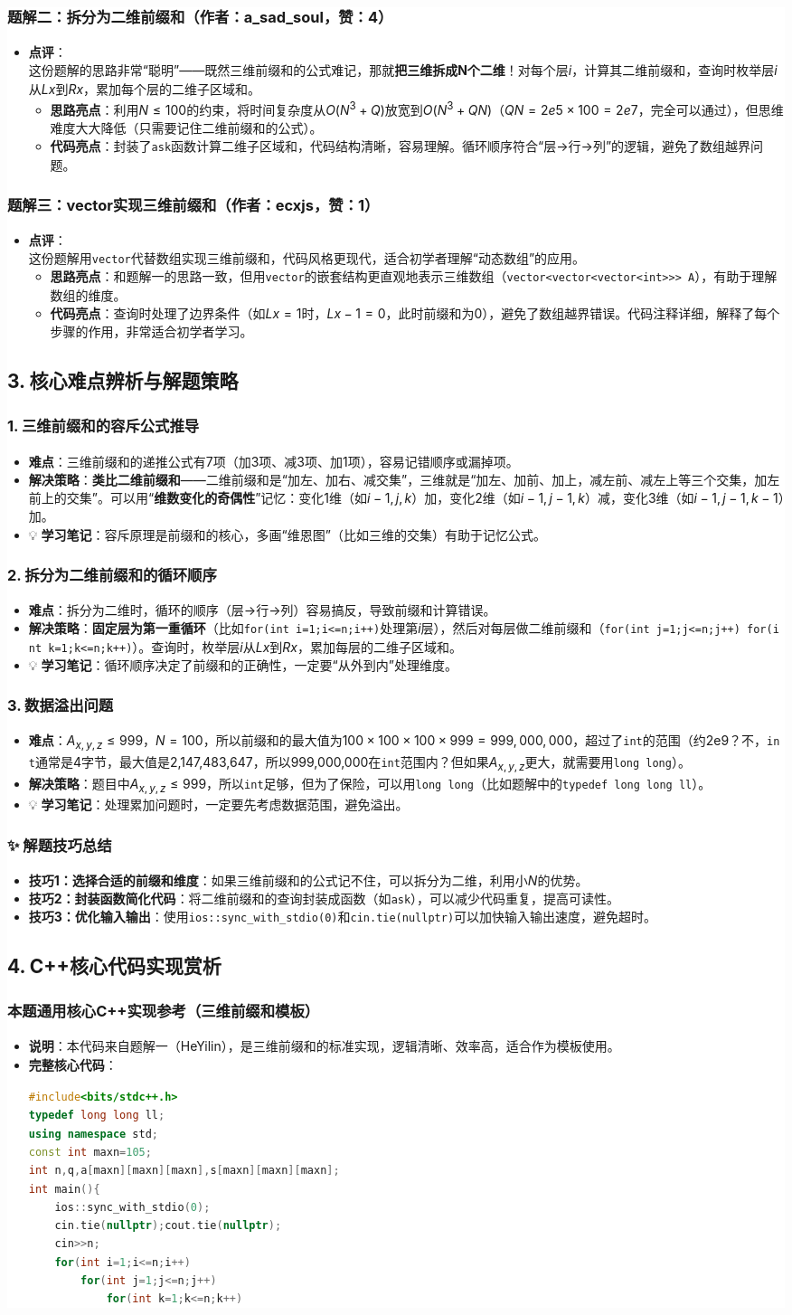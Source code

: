 
### 题解二：拆分为二维前缀和（作者：a_sad_soul，赞：4）  
* **点评**：  
  这份题解的思路非常“聪明”——既然三维前缀和的公式难记，那就**把三维拆成N个二维**！对每个层$i$，计算其二维前缀和，查询时枚举层$i$从$Lx$到$Rx$，累加每个层的二维子区域和。  
  - **思路亮点**：利用$N≤100$的约束，将时间复杂度从$O(N^3 + Q)$放宽到$O(N^3 + QN)$（$QN=2e5×100=2e7$，完全可以通过），但思维难度大大降低（只需要记住二维前缀和的公式）。  
  - **代码亮点**：封装了`ask`函数计算二维子区域和，代码结构清晰，容易理解。循环顺序符合“层→行→列”的逻辑，避免了数组越界问题。  


### 题解三：vector实现三维前缀和（作者：ecxjs，赞：1）  
* **点评**：  
  这份题解用`vector`代替数组实现三维前缀和，代码风格更现代，适合初学者理解“动态数组”的应用。  
  - **思路亮点**：和题解一的思路一致，但用`vector`的嵌套结构更直观地表示三维数组（`vector<vector<vector<int>>> A`），有助于理解数组的维度。  
  - **代码亮点**：查询时处理了边界条件（如$Lx=1$时，$Lx-1=0$，此时前缀和为0），避免了数组越界错误。代码注释详细，解释了每个步骤的作用，非常适合初学者学习。  


## 3. 核心难点辨析与解题策略

### 1. 三维前缀和的容斥公式推导  
- **难点**：三维前缀和的递推公式有7项（加3项、减3项、加1项），容易记错顺序或漏掉项。  
- **解决策略**：**类比二维前缀和**——二维前缀和是“加左、加右、减交集”，三维就是“加左、加前、加上，减左前、减左上等三个交集，加左前上的交集”。可以用“**维数变化的奇偶性**”记忆：变化1维（如$i-1,j,k$）加，变化2维（如$i-1,j-1,k$）减，变化3维（如$i-1,j-1,k-1$）加。  
- 💡 **学习笔记**：容斥原理是前缀和的核心，多画“维恩图”（比如三维的交集）有助于记忆公式。  


### 2. 拆分为二维前缀和的循环顺序  
- **难点**：拆分为二维时，循环的顺序（层→行→列）容易搞反，导致前缀和计算错误。  
- **解决策略**：**固定层为第一重循环**（比如`for(int i=1;i<=n;i++)`处理第$i$层），然后对每层做二维前缀和（`for(int j=1;j<=n;j++) for(int k=1;k<=n;k++)`）。查询时，枚举层$i$从$Lx$到$Rx$，累加每层的二维子区域和。  
- 💡 **学习笔记**：循环顺序决定了前缀和的正确性，一定要“从外到内”处理维度。  


### 3. 数据溢出问题  
- **难点**：$A_{x,y,z}≤999$，$N=100$，所以前缀和的最大值为$100×100×100×999=999,000,000$，超过了`int`的范围（约2e9？不，`int`通常是4字节，最大值是2,147,483,647，所以999,000,000在`int`范围内？但如果$A_{x,y,z}$更大，就需要用`long long`）。  
- **解决策略**：题目中$A_{x,y,z}≤999$，所以`int`足够，但为了保险，可以用`long long`（比如题解中的`typedef long long ll`）。  
- 💡 **学习笔记**：处理累加问题时，一定要先考虑数据范围，避免溢出。  


### ✨ 解题技巧总结  
- **技巧1：选择合适的前缀和维度**：如果三维前缀和的公式记不住，可以拆分为二维，利用小$N$的优势。  
- **技巧2：封装函数简化代码**：将二维前缀和的查询封装成函数（如`ask`），可以减少代码重复，提高可读性。  
- **技巧3：优化输入输出**：使用`ios::sync_with_stdio(0)`和`cin.tie(nullptr)`可以加快输入输出速度，避免超时。  


## 4. C++核心代码实现赏析

### 本题通用核心C++实现参考（三维前缀和模板）  
* **说明**：本代码来自题解一（HeYilin），是三维前缀和的标准实现，逻辑清晰、效率高，适合作为模板使用。  
* **完整核心代码**：  
  ```cpp
  #include<bits/stdc++.h>
  typedef long long ll;
  using namespace std;
  const int maxn=105;
  int n,q,a[maxn][maxn][maxn],s[maxn][maxn][maxn];
  int main(){
      ios::sync_with_stdio(0);
      cin.tie(nullptr);cout.tie(nullptr);
      cin>>n;
      for(int i=1;i<=n;i++)
          for(int j=1;j<=n;j++)
              for(int k=1;k<=n;k++)
  ```